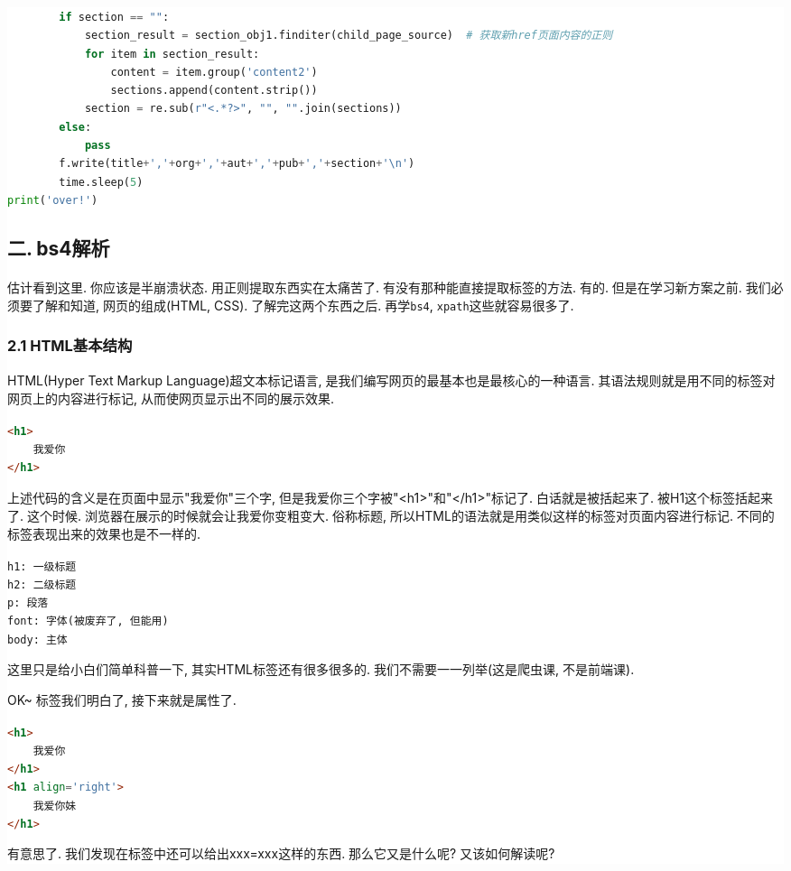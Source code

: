```python
        if section == "":
            section_result = section_obj1.finditer(child_page_source)  # 获取新href页面内容的正则
            for item in section_result:
                content = item.group('content2')
                sections.append(content.strip())
            section = re.sub(r"<.*?>", "", "".join(sections))
        else:
            pass
        f.write(title+','+org+','+aut+','+pub+','+section+'\n')
        time.sleep(5)
print('over!')
```



## 二. bs4解析

估计看到这里. 你应该是半崩溃状态. 用正则提取东西实在太痛苦了. 有没有那种能直接提取标签的方法. 有的. 但是在学习新方案之前. 我们必须要了解和知道, 网页的组成(HTML, CSS). 了解完这两个东西之后. 再学`bs4`, `xpath`这些就容易很多了. 

### 2.1 HTML基本结构

HTML(Hyper Text Markup Language)超文本标记语言, 是我们编写网页的最基本也是最核心的一种语言. 其语法规则就是用不同的标签对网页上的内容进行标记, 从而使网页显示出不同的展示效果. 

```html
<h1>
    我爱你
</h1>
```

上述代码的含义是在页面中显示"我爱你"三个字, 但是我爱你三个字被"\<h1\>"和"\</h1\>"标记了. 白话就是被括起来了. 被H1这个标签括起来了. 这个时候. 浏览器在展示的时候就会让我爱你变粗变大. 俗称标题, 所以HTML的语法就是用类似这样的标签对页面内容进行标记. 不同的标签表现出来的效果也是不一样的. 

```html
h1: 一级标题
h2: 二级标题
p: 段落
font: 字体(被废弃了, 但能用)
body: 主体
```

这里只是给小白们简单科普一下, 其实HTML标签还有很多很多的. 我们不需要一一列举(这是爬虫课, 不是前端课). 

OK~ 标签我们明白了, 接下来就是属性了. 

```html
<h1>
    我爱你
</h1>
<h1 align='right'>
    我爱你妹
</h1>
```

有意思了. 我们发现在标签中还可以给出xxx=xxx这样的东西. 那么它又是什么呢? 又该如何解读呢?
